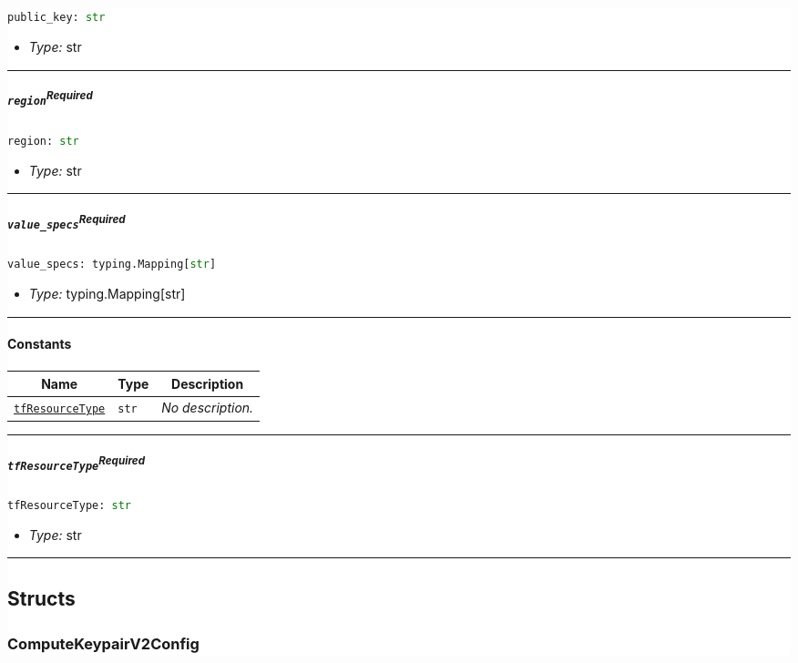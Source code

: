 ```python
public_key: str
```

- *Type:* str

---

##### `region`<sup>Required</sup> <a name="region" id="@cdktf/provider-opentelekomcloud.computeKeypairV2.ComputeKeypairV2.property.region"></a>

```python
region: str
```

- *Type:* str

---

##### `value_specs`<sup>Required</sup> <a name="value_specs" id="@cdktf/provider-opentelekomcloud.computeKeypairV2.ComputeKeypairV2.property.valueSpecs"></a>

```python
value_specs: typing.Mapping[str]
```

- *Type:* typing.Mapping[str]

---

#### Constants <a name="Constants" id="Constants"></a>

| **Name** | **Type** | **Description** |
| --- | --- | --- |
| <code><a href="#@cdktf/provider-opentelekomcloud.computeKeypairV2.ComputeKeypairV2.property.tfResourceType">tfResourceType</a></code> | <code>str</code> | *No description.* |

---

##### `tfResourceType`<sup>Required</sup> <a name="tfResourceType" id="@cdktf/provider-opentelekomcloud.computeKeypairV2.ComputeKeypairV2.property.tfResourceType"></a>

```python
tfResourceType: str
```

- *Type:* str

---

## Structs <a name="Structs" id="Structs"></a>

### ComputeKeypairV2Config <a name="ComputeKeypairV2Config" id="@cdktf/provider-opentelekomcloud.computeKeypairV2.ComputeKeypairV2Config"></a>
